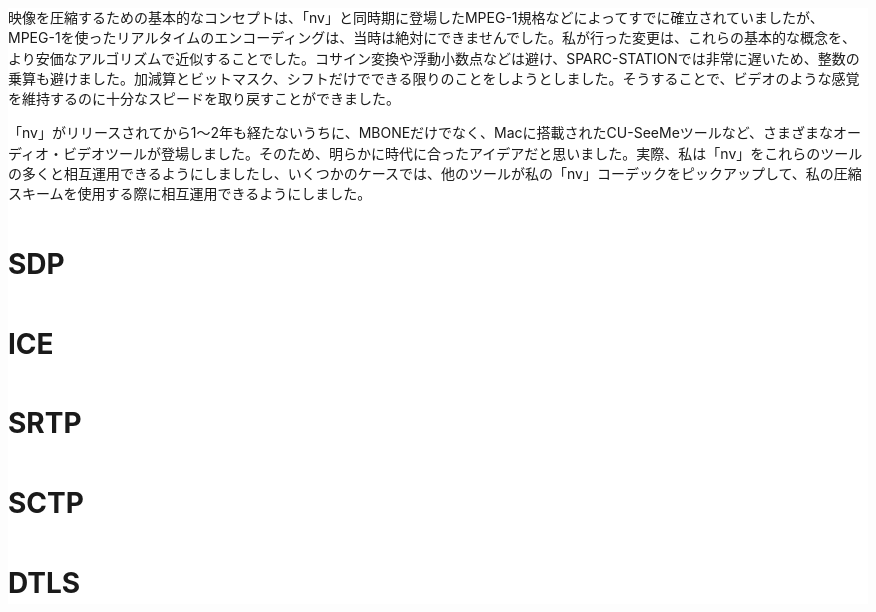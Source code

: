映像を圧縮するための基本的なコンセプトは、「nv」と同時期に登場したMPEG-1規格などによってすでに確立されていましたが、MPEG-1を使ったリアルタイムのエンコーディングは、当時は絶対にできませんでした。私が行った変更は、これらの基本的な概念を、より安価なアルゴリズムで近似することでした。コサイン変換や浮動小数点などは避け、SPARC-STATIONでは非常に遅いため、整数の乗算も避けました。加減算とビットマスク、シフトだけでできる限りのことをしようとしました。そうすることで、ビデオのような感覚を維持するのに十分なスピードを取り戻すことができました。

「nv」がリリースされてから1〜2年も経たないうちに、MBONEだけでなく、Macに搭載されたCU-SeeMeツールなど、さまざまなオーディオ・ビデオツールが登場しました。そのため、明らかに時代に合ったアイデアだと思いました。実際、私は「nv」をこれらのツールの多くと相互運用できるようにしましたし、いくつかのケースでは、他のツールが私の「nv」コーデックをピックアップして、私の圧縮スキームを使用する際に相互運用できるようにしました。

# SDP
# ICE
# SRTP
# SCTP
# DTLS
